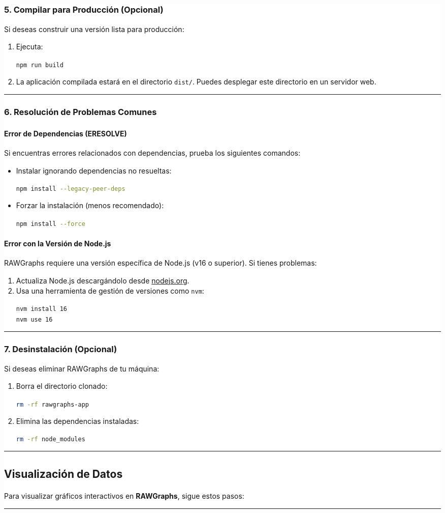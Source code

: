 
### **5. Compilar para Producción (Opcional)**
Si deseas construir una versión lista para producción:
1. Ejecuta:
   ```bash
   npm run build
   ```
2. La aplicación compilada estará en el directorio `dist/`. Puedes desplegar este directorio en un servidor web.

---

### **6. Resolución de Problemas Comunes**
#### **Error de Dependencias (ERESOLVE)**
Si encuentras errores relacionados con dependencias, prueba los siguientes comandos:
- Instalar ignorando dependencias no resueltas:
  ```bash
  npm install --legacy-peer-deps
  ```
- Forzar la instalación (menos recomendado):
  ```bash
  npm install --force
  ```

#### **Error con la Versión de Node.js**
RAWGraphs requiere una versión específica de Node.js (v16 o superior). Si tienes problemas:
1. Actualiza Node.js descargándolo desde [nodejs.org](https://nodejs.org/).
2. Usa una herramienta de gestión de versiones como `nvm`:
   ```bash
   nvm install 16
   nvm use 16
   ```

---

### **7. Desinstalación (Opcional)**
Si deseas eliminar RAWGraphs de tu máquina:
1. Borra el directorio clonado:
   ```bash
   rm -rf rawgraphs-app
   ```

2. Elimina las dependencias instaladas:
   ```bash
   rm -rf node_modules
   ```

---

## Visualización de Datos
Para visualizar gráficos interactivos en **RAWGraphs**, sigue estos pasos:

---
